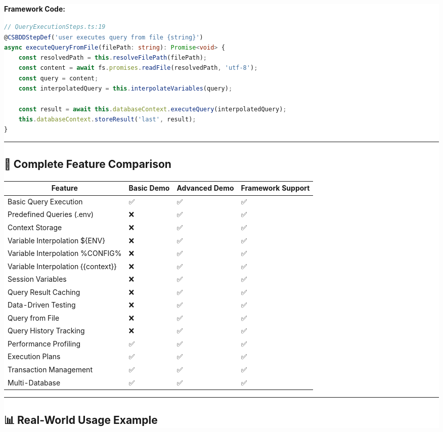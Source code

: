 **Framework Code:**
```typescript
// QueryExecutionSteps.ts:19
@CSBDDStepDef('user executes query from file {string}')
async executeQueryFromFile(filePath: string): Promise<void> {
    const resolvedPath = this.resolveFilePath(filePath);
    const content = await fs.promises.readFile(resolvedPath, 'utf-8');
    const query = content;
    const interpolatedQuery = this.interpolateVariables(query);

    const result = await this.databaseContext.executeQuery(interpolatedQuery);
    this.databaseContext.storeResult('last', result);
}
```

---

## 🎯 Complete Feature Comparison

| Feature | Basic Demo | Advanced Demo | Framework Support |
|---------|------------|---------------|-------------------|
| Basic Query Execution | ✅ | ✅ | ✅ |
| Predefined Queries (.env) | ❌ | ✅ | ✅ |
| Context Storage | ❌ | ✅ | ✅ |
| Variable Interpolation ${ENV} | ❌ | ✅ | ✅ |
| Variable Interpolation %CONFIG% | ❌ | ✅ | ✅ |
| Variable Interpolation {{context}} | ❌ | ✅ | ✅ |
| Session Variables | ❌ | ✅ | ✅ |
| Query Result Caching | ❌ | ✅ | ✅ |
| Data-Driven Testing | ❌ | ✅ | ✅ |
| Query from File | ❌ | ✅ | ✅ |
| Query History Tracking | ❌ | ✅ | ✅ |
| Performance Profiling | ✅ | ✅ | ✅ |
| Execution Plans | ✅ | ✅ | ✅ |
| Transaction Management | ✅ | ✅ | ✅ |
| Multi-Database | ✅ | ✅ | ✅ |

---

## 📊 Real-World Usage Example
